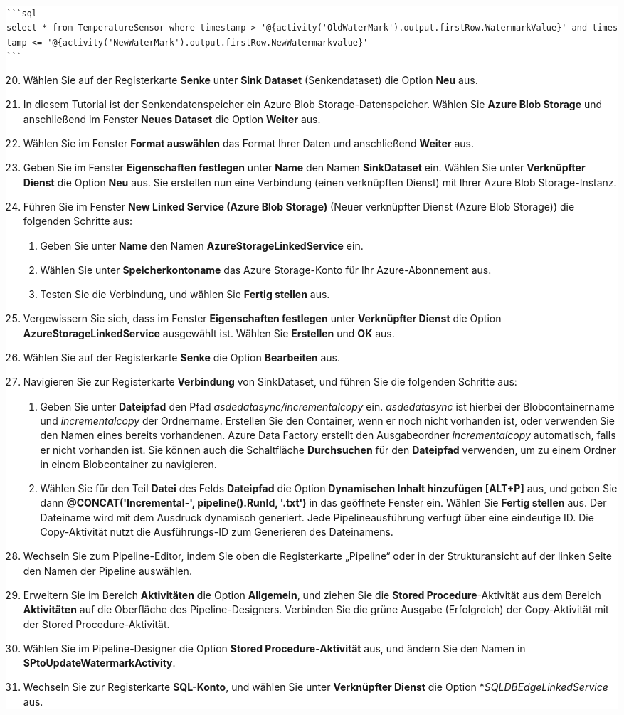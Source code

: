     ```sql
    select * from TemperatureSensor where timestamp > '@{activity('OldWaterMark').output.firstRow.WatermarkValue}' and timestamp <= '@{activity('NewWaterMark').output.firstRow.NewWatermarkvalue}'
    ```

20. Wählen Sie auf der Registerkarte **Senke** unter **Sink Dataset** (Senkendataset) die Option **Neu** aus.

21. In diesem Tutorial ist der Senkendatenspeicher ein Azure Blob Storage-Datenspeicher. Wählen Sie **Azure Blob Storage** und anschließend im Fenster **Neues Dataset** die Option **Weiter** aus.

22. Wählen Sie im Fenster **Format auswählen** das Format Ihrer Daten und anschließend **Weiter** aus.

23. Geben Sie im Fenster **Eigenschaften festlegen** unter **Name** den Namen **SinkDataset** ein. Wählen Sie unter **Verknüpfter Dienst** die Option **Neu** aus. Sie erstellen nun eine Verbindung (einen verknüpften Dienst) mit Ihrer Azure Blob Storage-Instanz.

24. Führen Sie im Fenster **New Linked Service (Azure Blob Storage)** (Neuer verknüpfter Dienst (Azure Blob Storage)) die folgenden Schritte aus:

    1. Geben Sie unter **Name**  den Namen **AzureStorageLinkedService** ein.

    2. Wählen Sie unter **Speicherkontoname** das Azure Storage-Konto für Ihr Azure-Abonnement aus.

    3. Testen Sie die Verbindung, und wählen Sie **Fertig stellen** aus.

25. Vergewissern Sie sich, dass im Fenster **Eigenschaften festlegen** unter **Verknüpfter Dienst** die Option **AzureStorageLinkedService** ausgewählt ist. Wählen Sie **Erstellen** und **OK** aus.

26. Wählen Sie auf der Registerkarte **Senke** die Option **Bearbeiten** aus.

27. Navigieren Sie zur Registerkarte **Verbindung** von SinkDataset, und führen Sie die folgenden Schritte aus:

    1. Geben Sie unter **Dateipfad** den Pfad *asdedatasync/incrementalcopy* ein. *asdedatasync* ist hierbei der Blobcontainername und *incrementalcopy* der Ordnername. Erstellen Sie den Container, wenn er noch nicht vorhanden ist, oder verwenden Sie den Namen eines bereits vorhandenen. Azure Data Factory erstellt den Ausgabeordner *incrementalcopy* automatisch, falls er nicht vorhanden ist. Sie können auch die Schaltfläche **Durchsuchen** für den **Dateipfad** verwenden, um zu einem Ordner in einem Blobcontainer zu navigieren.

    2. Wählen Sie für den Teil **Datei** des Felds **Dateipfad** die Option **Dynamischen Inhalt hinzufügen [ALT+P]** aus, und geben Sie dann **@CONCAT('Incremental-', pipeline().RunId, '.txt')** in das geöffnete Fenster ein. Wählen Sie **Fertig stellen** aus. Der Dateiname wird mit dem Ausdruck dynamisch generiert. Jede Pipelineausführung verfügt über eine eindeutige ID. Die Copy-Aktivität nutzt die Ausführungs-ID zum Generieren des Dateinamens.

28. Wechseln Sie zum Pipeline-Editor, indem Sie oben die Registerkarte „Pipeline“ oder in der Strukturansicht auf der linken Seite den Namen der Pipeline auswählen.

29. Erweitern Sie im Bereich **Aktivitäten** die Option **Allgemein**, und ziehen Sie die **Stored Procedure**-Aktivität aus dem Bereich **Aktivitäten** auf die Oberfläche des Pipeline-Designers. Verbinden Sie die grüne Ausgabe (Erfolgreich) der Copy-Aktivität mit der Stored Procedure-Aktivität.

30. Wählen Sie im Pipeline-Designer die Option **Stored Procedure-Aktivität** aus, und ändern Sie den Namen in **SPtoUpdateWatermarkActivity**.

31. Wechseln Sie zur Registerkarte **SQL-Konto**, und wählen Sie unter **Verknüpfter Dienst** die Option **_SQLDBEdgeLinkedService_* aus.
